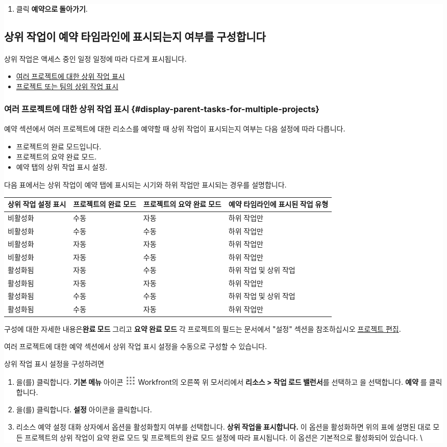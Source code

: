 1. 클릭 **예약으로 돌아가기**.

## 상위 작업이 예약 타임라인에 표시되는지 여부를 구성합니다



상위 작업은 액세스 중인 일정 일정에 따라 다르게 표시됩니다. 

* [여러 프로젝트에 대한 상위 작업 표시](#display-parent-tasks-for-multiple-projects)
* [프로젝트 또는 팀의 상위 작업 표시](#display-parent-tasks-for-a-project-or-a-team)

### 여러 프로젝트에 대한 상위 작업 표시 {#display-parent-tasks-for-multiple-projects}

예약 섹션에서 여러 프로젝트에 대한 리소스를 예약할 때 상위 작업이 표시되는지 여부는 다음 설정에 따라 다릅니다.

* 프로젝트의 완료 모드입니다.
* 프로젝트의 요약 완료 모드.
* 예약 탭의 상위 작업 표시 설정.

다음 표에서는 상위 작업이 예약 탭에 표시되는 시기와 하위 작업만 표시되는 경우를 설명합니다. 

| **상위 작업 설정 표시** | **프로젝트의 완료 모드** | **프로젝트의 요약 완료 모드** | **예약 타임라인에 표시된 작업 유형** |
|---|---|---|---|
| 비활성화 | 수동 | 자동 | 하위 작업만 |
| 비활성화 | 수동 | 수동 | 하위 작업만 |
| 비활성화 | 자동 | 자동 | 하위 작업만 |
| 비활성화 | 자동 | 수동 | 하위 작업만 |
| 활성화됨 | 자동 | 수동 | 하위 작업 및 상위 작업 |
| 활성화됨 | 자동 | 자동 | 하위 작업만 |
| 활성화됨 | 수동 | 수동 | 하위 작업 및 상위 작업 |
| 활성화됨 | 수동 | 자동 | 하위 작업만 |

구성에 대한 자세한 내용은&#x200B;**완료 모드** 그리고 **요약 완료 모드** 각 프로젝트의 필드는 문서에서 &quot;설정&quot; 섹션을 참조하십시오 [프로젝트 편집](../../manage-work/projects/manage-projects/edit-projects.md).

여러 프로젝트에 대한 예약 섹션에서 상위 작업 표시 설정을 수동으로 구성할 수 있습니다. 

상위 작업 표시 설정을 구성하려면 

1. 을(를) 클릭합니다. **기본 메뉴** 아이콘 ![](assets/main-menu-icon.png) Workfront의 오른쪽 위 모서리에서 **리소스 > 작업 로드 밸런서**&#x200B;를 선택하고 을 선택합니다. **예약** 를 클릭합니다.
1. 을(를) 클릭합니다. **설정** 아이콘을 클릭합니다.

1. 리소스 예약 설정 대화 상자에서 옵션을 활성화할지 여부를 선택합니다. **상위 작업을 표시합니다.**
이 옵션을 활성화하면 위의 표에 설명된 대로 모든 프로젝트의 상위 작업이 요약 완료 모드 및 프로젝트의 완료 모드 설정에 따라 표시됩니다. 이 옵션은 기본적으로 활성화되어 있습니다.
\